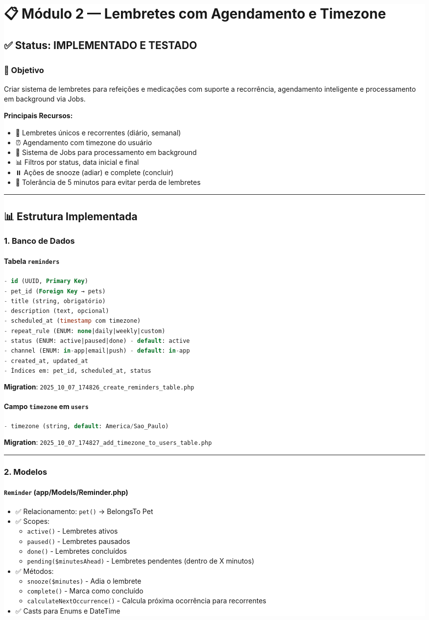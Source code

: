 # 📋 Módulo 2 — Lembretes com Agendamento e Timezone

## ✅ Status: **IMPLEMENTADO E TESTADO**

### 🎯 Objetivo
Criar sistema de lembretes para refeições e medicações com suporte a recorrência, agendamento inteligente e processamento em background via Jobs.

**Principais Recursos:**
- 🔔 Lembretes únicos e recorrentes (diário, semanal)
- ⏰ Agendamento com timezone do usuário
- 🔁 Sistema de Jobs para processamento em background
- 📊 Filtros por status, data inicial e final
- ⏸️ Ações de snooze (adiar) e complete (concluir)
- 🎯 Tolerância de 5 minutos para evitar perda de lembretes

---

## 📊 Estrutura Implementada

### 1. **Banco de Dados**

#### Tabela `reminders`
```sql
- id (UUID, Primary Key)
- pet_id (Foreign Key → pets)
- title (string, obrigatório)
- description (text, opcional)
- scheduled_at (timestamp com timezone)
- repeat_rule (ENUM: none|daily|weekly|custom)
- status (ENUM: active|paused|done) - default: active
- channel (ENUM: in-app|email|push) - default: in-app
- created_at, updated_at
- Índices em: pet_id, scheduled_at, status
```

**Migration**: `2025_10_07_174826_create_reminders_table.php`

#### Campo `timezone` em `users`
```sql
- timezone (string, default: America/Sao_Paulo)
```

**Migration**: `2025_10_07_174827_add_timezone_to_users_table.php`

---

### 2. **Modelos**

#### `Reminder` (app/Models/Reminder.php)
- ✅ Relacionamento: `pet()` → BelongsTo Pet
- ✅ Scopes:
  - `active()` - Lembretes ativos
  - `paused()` - Lembretes pausados
  - `done()` - Lembretes concluídos
  - `pending($minutesAhead)` - Lembretes pendentes (dentro de X minutos)
- ✅ Métodos:
  - `snooze($minutes)` - Adia o lembrete
  - `complete()` - Marca como concluído
  - `calculateNextOccurrence()` - Calcula próxima ocorrência para recorrentes
- ✅ Casts para Enums e DateTime
